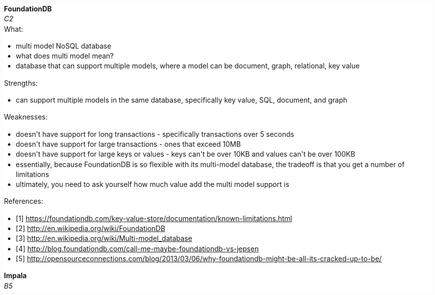 **FoundationDB**  
*C2*  
What:
- multi model NoSQL database 
- what does multi model mean?
- database that can support multiple models, where a model can be document, graph, relational, key value 

Strengths:
- can support multiple models in the same database, specifically key value, SQL, document, and graph

Weaknesses:
- doesn't have support for long transactions - specifically transactions over 5 seconds 
- doesn't have support for large transactions - ones that exceed 10MB 
- doesn't have support for large keys or values - keys can't be over 10KB and values can't be over 100KB 
- essentially, because FoundationDB is so flexible with its multi-model database, the tradeoff is that you get a number of limitations
- ultimately, you need to ask yourself how much value add the multi model support is 

References:
- [1] https://foundationdb.com/key-value-store/documentation/known-limitations.html
- [2] http://en.wikipedia.org/wiki/FoundationDB
- [3] http://en.wikipedia.org/wiki/Multi-model_database
- [4] http://blog.foundationdb.com/call-me-maybe-foundationdb-vs-jepsen
- [5] http://opensourceconnections.com/blog/2013/03/06/why-foundationdb-might-be-all-its-cracked-up-to-be/


**Impala**  
*B5*  





